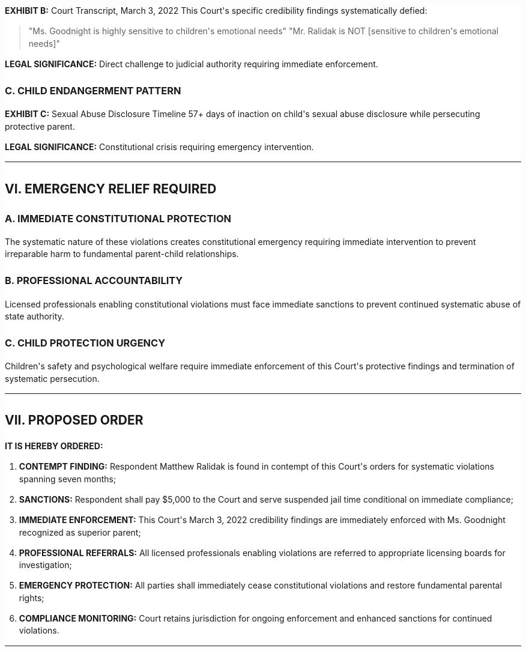 **EXHIBIT B:** Court Transcript, March 3, 2022
This Court's specific credibility findings systematically defied:
> "Ms. Goodnight is highly sensitive to children's emotional needs"
> "Mr. Ralidak is NOT [sensitive to children's emotional needs]"

**LEGAL SIGNIFICANCE:** Direct challenge to judicial authority requiring immediate enforcement.

### C. CHILD ENDANGERMENT PATTERN

**EXHIBIT C:** Sexual Abuse Disclosure Timeline
57+ days of inaction on child's sexual abuse disclosure while persecuting protective parent.

**LEGAL SIGNIFICANCE:** Constitutional crisis requiring emergency intervention.

---

## VI. EMERGENCY RELIEF REQUIRED

### A. IMMEDIATE CONSTITUTIONAL PROTECTION

The systematic nature of these violations creates constitutional emergency requiring immediate intervention to prevent irreparable harm to fundamental parent-child relationships.

### B. PROFESSIONAL ACCOUNTABILITY

Licensed professionals enabling constitutional violations must face immediate sanctions to prevent continued systematic abuse of state authority.

### C. CHILD PROTECTION URGENCY

Children's safety and psychological welfare require immediate enforcement of this Court's protective findings and termination of systematic persecution.

---

## VII. PROPOSED ORDER

**IT IS HEREBY ORDERED:**

1. **CONTEMPT FINDING:** Respondent Matthew Ralidak is found in contempt of this Court's orders for systematic violations spanning seven months;

2. **SANCTIONS:** Respondent shall pay $5,000 to the Court and serve suspended jail time conditional on immediate compliance;

3. **IMMEDIATE ENFORCEMENT:** This Court's March 3, 2022 credibility findings are immediately enforced with Ms. Goodnight recognized as superior parent;

4. **PROFESSIONAL REFERRALS:** All licensed professionals enabling violations are referred to appropriate licensing boards for investigation;

5. **EMERGENCY PROTECTION:** All parties shall immediately cease constitutional violations and restore fundamental parental rights;

6. **COMPLIANCE MONITORING:** Court retains jurisdiction for ongoing enforcement and enhanced sanctions for continued violations.

---